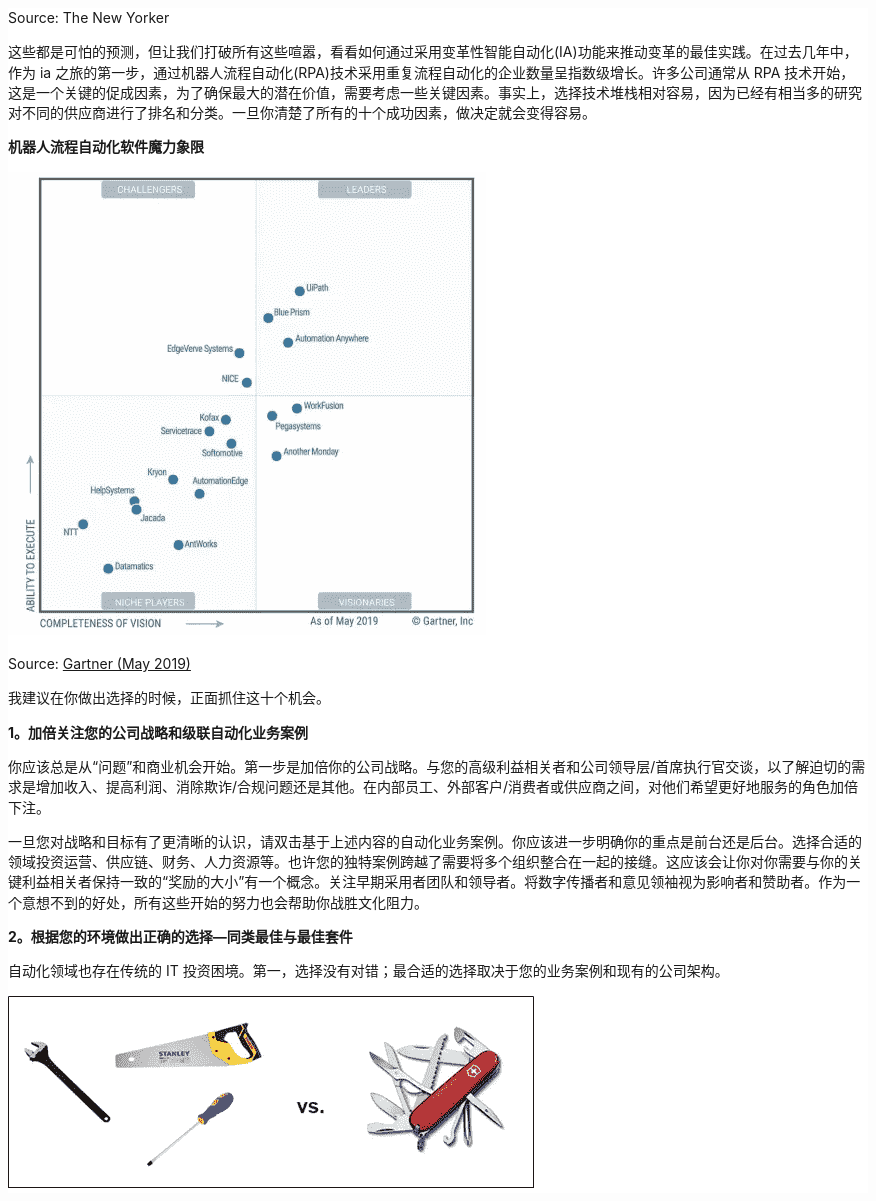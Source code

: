 Source: The New Yorker

这些都是可怕的预测，但让我们打破所有这些喧嚣，看看如何通过采用变革性智能自动化(IA)功能来推动变革的最佳实践。在过去几年中，作为 ia 之旅的第一步，通过机器人流程自动化(RPA)技术采用重复流程自动化的企业数量呈指数级增长。许多公司通常从 RPA 技术开始，这是一个关键的促成因素，为了确保最大的潜在价值，需要考虑一些关键因素。事实上，选择技术堆栈相对容易，因为已经有相当多的研究对不同的供应商进行了排名和分类。一旦你清楚了所有的十个成功因素，做决定就会变得容易。

**机器人流程自动化软件魔力象限**

![](img/1e244ee30d6fcf186bc1ac02939bf9b6.png)

Source: [Gartner (May 2019)](https://www.uipath.com/company/rpa-analyst-reports/gartner-magic-quadrant-robotic-process-automation)

我建议在你做出选择的时候，正面抓住这十个机会。

**1。加倍关注您的公司战略和级联自动化业务案例**

你应该总是从“问题”和商业机会开始。第一步是加倍你的公司战略。与您的高级利益相关者和公司领导层/首席执行官交谈，以了解迫切的需求是增加收入、提高利润、消除欺诈/合规问题还是其他。在内部员工、外部客户/消费者或供应商之间，对他们希望更好地服务的角色加倍下注。

一旦您对战略和目标有了更清晰的认识，请双击基于上述内容的自动化业务案例。你应该进一步明确你的重点是前台还是后台。选择合适的领域投资运营、供应链、财务、人力资源等。也许您的独特案例跨越了需要将多个组织整合在一起的接缝。这应该会让你对你需要与你的关键利益相关者保持一致的“奖励的大小”有一个概念。关注早期采用者团队和领导者。将数字传播者和意见领袖视为影响者和赞助者。作为一个意想不到的好处，所有这些开始的努力也会帮助你战胜文化阻力。

**2。根据您的环境做出正确的选择—同类最佳与最佳套件**

自动化领域也存在传统的 IT 投资困境。第一，选择没有对错；最合适的选择取决于您的业务案例和现有的公司架构。

![](img/4bb2ae5a9843148db4111ecf2a6b51ee.png)
